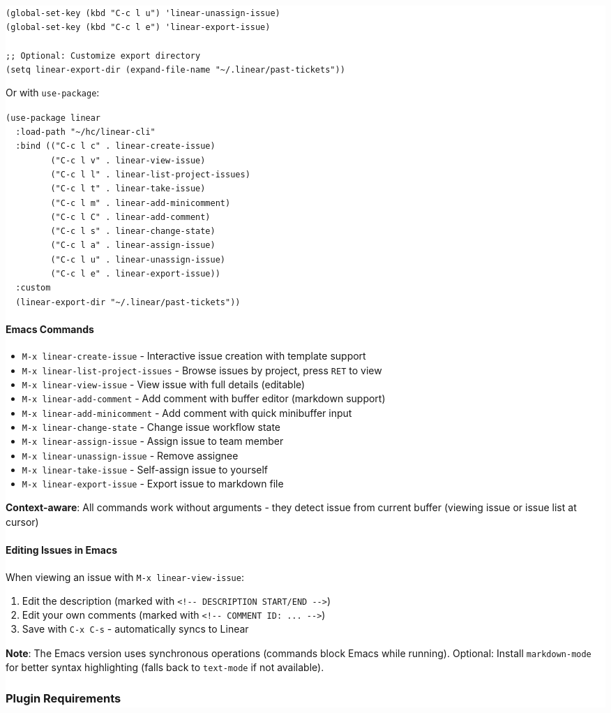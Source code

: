 ```elisp
(global-set-key (kbd "C-c l u") 'linear-unassign-issue)
(global-set-key (kbd "C-c l e") 'linear-export-issue)

;; Optional: Customize export directory
(setq linear-export-dir (expand-file-name "~/.linear/past-tickets"))
```

Or with `use-package`:

```elisp
(use-package linear
  :load-path "~/hc/linear-cli"
  :bind (("C-c l c" . linear-create-issue)
         ("C-c l v" . linear-view-issue)
         ("C-c l l" . linear-list-project-issues)
         ("C-c l t" . linear-take-issue)
         ("C-c l m" . linear-add-minicomment)
         ("C-c l C" . linear-add-comment)
         ("C-c l s" . linear-change-state)
         ("C-c l a" . linear-assign-issue)
         ("C-c l u" . linear-unassign-issue)
         ("C-c l e" . linear-export-issue))
  :custom
  (linear-export-dir "~/.linear/past-tickets"))
```

#### Emacs Commands

- `M-x linear-create-issue` - Interactive issue creation with template support
- `M-x linear-list-project-issues` - Browse issues by project, press `RET` to view
- `M-x linear-view-issue` - View issue with full details (editable)
- `M-x linear-add-comment` - Add comment with buffer editor (markdown support)
- `M-x linear-add-minicomment` - Add comment with quick minibuffer input
- `M-x linear-change-state` - Change issue workflow state
- `M-x linear-assign-issue` - Assign issue to team member
- `M-x linear-unassign-issue` - Remove assignee
- `M-x linear-take-issue` - Self-assign issue to yourself
- `M-x linear-export-issue` - Export issue to markdown file

**Context-aware**: All commands work without arguments - they detect issue from current buffer (viewing issue or issue list at cursor)

#### Editing Issues in Emacs

When viewing an issue with `M-x linear-view-issue`:

1. Edit the description (marked with `<!-- DESCRIPTION START/END -->`)
2. Edit your own comments (marked with `<!-- COMMENT ID: ... -->`)
3. Save with `C-x C-s` - automatically syncs to Linear

**Note**: The Emacs version uses synchronous operations (commands block Emacs while running). Optional: Install `markdown-mode` for better syntax highlighting (falls back to `text-mode` if not available).

### Plugin Requirements
